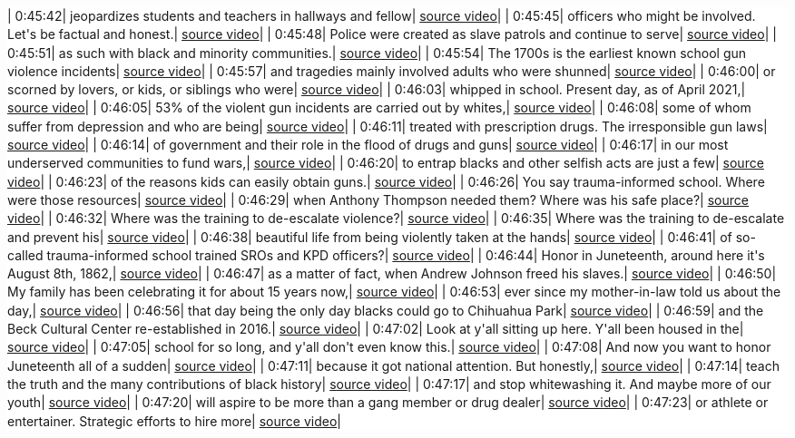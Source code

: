 | 0:45:42| jeopardizes students and teachers in hallways and fellow| [source video](https://archive.org/details/school-board-264-210512?start=2742)|
| 0:45:45| officers who might be involved. Let's be factual and honest.| [source video](https://archive.org/details/school-board-264-210512?start=2745)|
| 0:45:48| Police were created as slave patrols and continue to serve| [source video](https://archive.org/details/school-board-264-210512?start=2748)|
| 0:45:51| as such with black and minority communities.| [source video](https://archive.org/details/school-board-264-210512?start=2751)|
| 0:45:54| The 1700s is the earliest known school gun violence incidents| [source video](https://archive.org/details/school-board-264-210512?start=2754)|
| 0:45:57| and tragedies mainly involved adults who were shunned| [source video](https://archive.org/details/school-board-264-210512?start=2757)|
| 0:46:00| or scorned by lovers, or kids, or siblings who were| [source video](https://archive.org/details/school-board-264-210512?start=2760)|
| 0:46:03| whipped in school. Present day, as of April 2021,| [source video](https://archive.org/details/school-board-264-210512?start=2763)|
| 0:46:05| 53% of the violent gun incidents are carried out by whites,| [source video](https://archive.org/details/school-board-264-210512?start=2765)|
| 0:46:08| some of whom suffer from depression and who are being| [source video](https://archive.org/details/school-board-264-210512?start=2768)|
| 0:46:11| treated with prescription drugs. The irresponsible gun laws| [source video](https://archive.org/details/school-board-264-210512?start=2771)|
| 0:46:14| of government and their role in the flood of drugs and guns| [source video](https://archive.org/details/school-board-264-210512?start=2774)|
| 0:46:17| in our most underserved communities to fund wars,| [source video](https://archive.org/details/school-board-264-210512?start=2777)|
| 0:46:20| to entrap blacks and other selfish acts are just a few| [source video](https://archive.org/details/school-board-264-210512?start=2780)|
| 0:46:23| of the reasons kids can easily obtain guns.| [source video](https://archive.org/details/school-board-264-210512?start=2783)|
| 0:46:26| You say trauma-informed school. Where were those resources| [source video](https://archive.org/details/school-board-264-210512?start=2786)|
| 0:46:29| when Anthony Thompson needed them? Where was his safe place?| [source video](https://archive.org/details/school-board-264-210512?start=2789)|
| 0:46:32| Where was the training to de-escalate violence?| [source video](https://archive.org/details/school-board-264-210512?start=2792)|
| 0:46:35| Where was the training to de-escalate and prevent his| [source video](https://archive.org/details/school-board-264-210512?start=2795)|
| 0:46:38| beautiful life from being violently taken at the hands| [source video](https://archive.org/details/school-board-264-210512?start=2798)|
| 0:46:41| of so-called trauma-informed school trained SROs and KPD officers?| [source video](https://archive.org/details/school-board-264-210512?start=2801)|
| 0:46:44| Honor in Juneteenth, around here it's August 8th, 1862,| [source video](https://archive.org/details/school-board-264-210512?start=2804)|
| 0:46:47| as a matter of fact, when Andrew Johnson freed his slaves.| [source video](https://archive.org/details/school-board-264-210512?start=2807)|
| 0:46:50| My family has been celebrating it for about 15 years now,| [source video](https://archive.org/details/school-board-264-210512?start=2810)|
| 0:46:53| ever since my mother-in-law told us about the day,| [source video](https://archive.org/details/school-board-264-210512?start=2813)|
| 0:46:56| that day being the only day blacks could go to Chihuahua Park| [source video](https://archive.org/details/school-board-264-210512?start=2816)|
| 0:46:59| and the Beck Cultural Center re-established in 2016.| [source video](https://archive.org/details/school-board-264-210512?start=2819)|
| 0:47:02| Look at y'all sitting up here. Y'all been housed in the| [source video](https://archive.org/details/school-board-264-210512?start=2822)|
| 0:47:05| school for so long, and y'all don't even know this.| [source video](https://archive.org/details/school-board-264-210512?start=2825)|
| 0:47:08| And now you want to honor Juneteenth all of a sudden| [source video](https://archive.org/details/school-board-264-210512?start=2828)|
| 0:47:11| because it got national attention. But honestly,| [source video](https://archive.org/details/school-board-264-210512?start=2831)|
| 0:47:14| teach the truth and the many contributions of black history| [source video](https://archive.org/details/school-board-264-210512?start=2834)|
| 0:47:17| and stop whitewashing it. And maybe more of our youth| [source video](https://archive.org/details/school-board-264-210512?start=2837)|
| 0:47:20| will aspire to be more than a gang member or drug dealer| [source video](https://archive.org/details/school-board-264-210512?start=2840)|
| 0:47:23| or athlete or entertainer. Strategic efforts to hire more| [source video](https://archive.org/details/school-board-264-210512?start=2843)|

